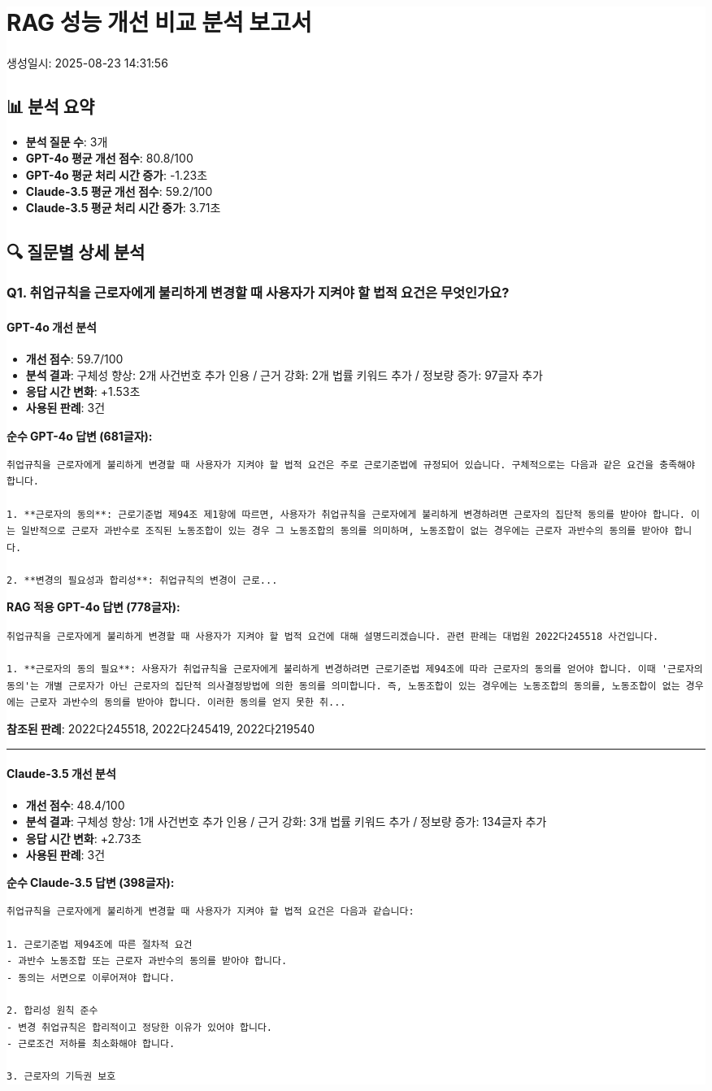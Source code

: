 # RAG 성능 개선 비교 분석 보고서

생성일시: 2025-08-23 14:31:56

## 📊 분석 요약

- **분석 질문 수**: 3개
- **GPT-4o 평균 개선 점수**: 80.8/100
- **GPT-4o 평균 처리 시간 증가**: -1.23초
- **Claude-3.5 평균 개선 점수**: 59.2/100
- **Claude-3.5 평균 처리 시간 증가**: 3.71초

## 🔍 질문별 상세 분석

### Q1. 취업규칙을 근로자에게 불리하게 변경할 때 사용자가 지켜야 할 법적 요건은 무엇인가요?

#### GPT-4o 개선 분석
- **개선 점수**: 59.7/100
- **분석 결과**: 구체성 향상: 2개 사건번호 추가 인용 / 근거 강화: 2개 법률 키워드 추가 / 정보량 증가: 97글자 추가
- **응답 시간 변화**: +1.53초
- **사용된 판례**: 3건

**순수 GPT-4o 답변 (681글자):**
```
취업규칙을 근로자에게 불리하게 변경할 때 사용자가 지켜야 할 법적 요건은 주로 근로기준법에 규정되어 있습니다. 구체적으로는 다음과 같은 요건을 충족해야 합니다.

1. **근로자의 동의**: 근로기준법 제94조 제1항에 따르면, 사용자가 취업규칙을 근로자에게 불리하게 변경하려면 근로자의 집단적 동의를 받아야 합니다. 이는 일반적으로 근로자 과반수로 조직된 노동조합이 있는 경우 그 노동조합의 동의를 의미하며, 노동조합이 없는 경우에는 근로자 과반수의 동의를 받아야 합니다.

2. **변경의 필요성과 합리성**: 취업규칙의 변경이 근로...
```

**RAG 적용 GPT-4o 답변 (778글자):**
```
취업규칙을 근로자에게 불리하게 변경할 때 사용자가 지켜야 할 법적 요건에 대해 설명드리겠습니다. 관련 판례는 대법원 2022다245518 사건입니다.

1. **근로자의 동의 필요**: 사용자가 취업규칙을 근로자에게 불리하게 변경하려면 근로기준법 제94조에 따라 근로자의 동의를 얻어야 합니다. 이때 '근로자의 동의'는 개별 근로자가 아닌 근로자의 집단적 의사결정방법에 의한 동의를 의미합니다. 즉, 노동조합이 있는 경우에는 노동조합의 동의를, 노동조합이 없는 경우에는 근로자 과반수의 동의를 받아야 합니다. 이러한 동의를 얻지 못한 취...
```

**참조된 판례**: 2022다245518, 2022다245419, 2022다219540

---

#### Claude-3.5 개선 분석
- **개선 점수**: 48.4/100
- **분석 결과**: 구체성 향상: 1개 사건번호 추가 인용 / 근거 강화: 3개 법률 키워드 추가 / 정보량 증가: 134글자 추가
- **응답 시간 변화**: +2.73초
- **사용된 판례**: 3건

**순수 Claude-3.5 답변 (398글자):**
```
취업규칙을 근로자에게 불리하게 변경할 때 사용자가 지켜야 할 법적 요건은 다음과 같습니다:

1. 근로기준법 제94조에 따른 절차적 요건
- 과반수 노동조합 또는 근로자 과반수의 동의를 받아야 합니다.
- 동의는 서면으로 이루어져야 합니다.

2. 합리성 원칙 준수
- 변경 취업규칙은 합리적이고 정당한 이유가 있어야 합니다.
- 근로조건 저하를 최소화해야 합니다.

3. 근로자의 기득권 보호
```
